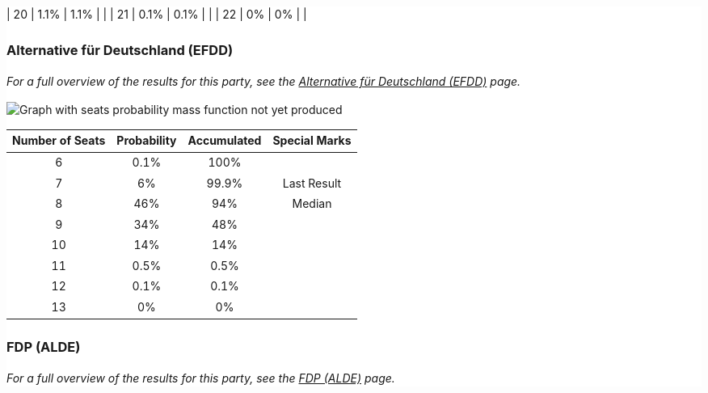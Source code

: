 | 20 | 1.1% | 1.1% |  |
| 21 | 0.1% | 0.1% |  |
| 22 | 0% | 0% |  |

### Alternative für Deutschland (EFDD)

*For a full overview of the results for this party, see the [Alternative für Deutschland (EFDD)](party-alternativefürdeutschlandefdd.html) page.*

![Graph with seats probability mass function not yet produced](2019-03-14-ForschungsgruppeWahlen-seats-pmf-alternativefürdeutschlandefdd.png "Seats Probability Mass Function")

| Number of Seats | Probability | Accumulated | Special Marks |
|:---------------:|:-----------:|:-----------:|:-------------:|
| 6 | 0.1% | 100% |  |
| 7 | 6% | 99.9% | Last Result |
| 8 | 46% | 94% | Median |
| 9 | 34% | 48% |  |
| 10 | 14% | 14% |  |
| 11 | 0.5% | 0.5% |  |
| 12 | 0.1% | 0.1% |  |
| 13 | 0% | 0% |  |

### FDP (ALDE)

*For a full overview of the results for this party, see the [FDP (ALDE)](party-fdpalde.html) page.*
